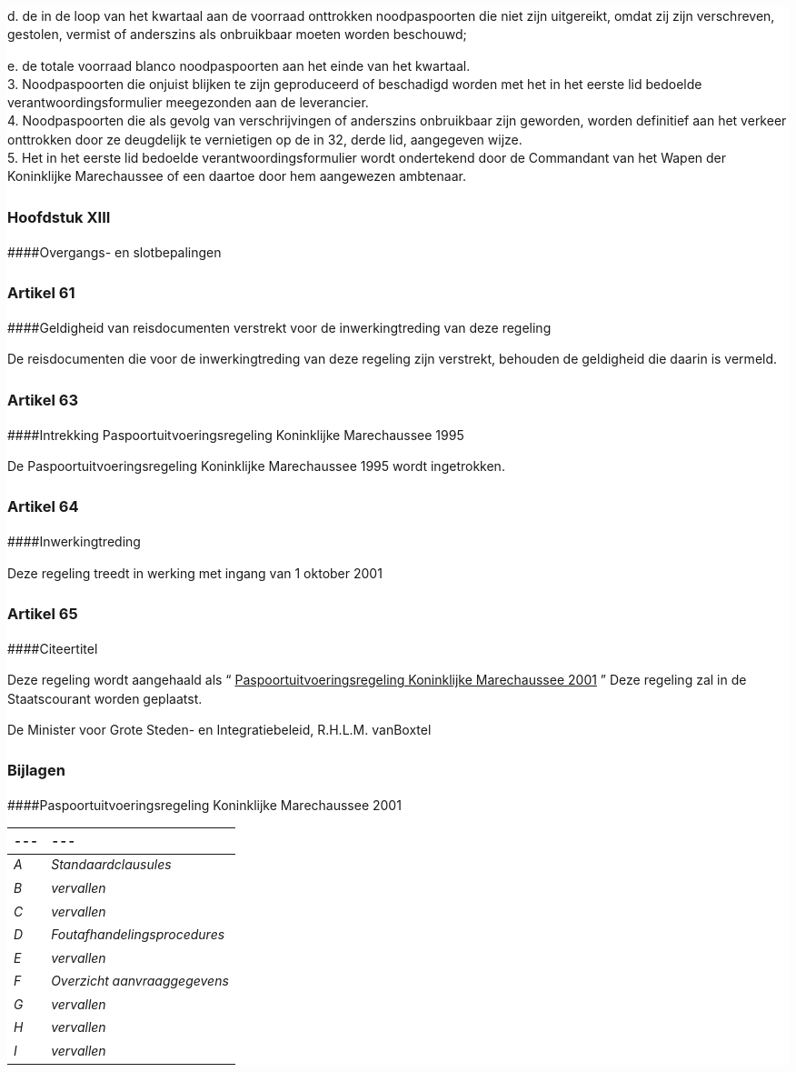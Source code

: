 d. de in de loop van het kwartaal aan de voorraad onttrokken noodpaspoorten die niet zijn uitgereikt, omdat zij zijn verschreven, gestolen, vermist of anderszins als onbruikbaar moeten worden beschouwd;  

e. de totale voorraad blanco noodpaspoorten aan het einde van het kwartaal.     
3.  Noodpaspoorten die onjuist blijken te zijn geproduceerd of beschadigd worden met het in het eerste lid bedoelde verantwoordingsformulier meegezonden aan de leverancier.   
4.  Noodpaspoorten die als gevolg van verschrijvingen of anderszins onbruikbaar zijn geworden, worden definitief aan het verkeer onttrokken door ze deugdelijk te vernietigen op de in 32, derde lid, aangegeven wijze.   
5.  Het in het eerste lid bedoelde verantwoordingsformulier wordt ondertekend door de Commandant van het Wapen der Koninklijke Marechaussee of een daartoe door hem aangewezen ambtenaar.   

### Hoofdstuk  XIII  

####Overgangs- en slotbepalingen

### Artikel  61  

####Geldigheid van reisdocumenten verstrekt voor de inwerkingtreding van deze regeling

De reisdocumenten die voor de inwerkingtreding van deze regeling zijn verstrekt, behouden de geldigheid die daarin is vermeld.  

### Artikel  63  

####Intrekking Paspoortuitvoeringsregeling Koninklijke Marechaussee 1995

De Paspoortuitvoeringsregeling Koninklijke Marechaussee 1995 wordt ingetrokken.  

### Artikel  64  

####Inwerkingtreding

Deze regeling treedt in werking met ingang van 1 oktober 2001  

### Artikel  65  

####Citeertitel

Deze regeling wordt aangehaald als “ [Paspoortuitvoeringsregeling Koninklijke Marechaussee 2001](../../../../../../ministeriele-regeling/paspoortuitvoeringsregeling/koninklijke/marechaussee/2001/BWBR0012812/README.md) ” Deze regeling zal in de Staatscourant worden geplaatst.  

De 
Minister voor Grote Steden- en Integratiebeleid, 
R.H.L.M. vanBoxtel   

### Bijlagen  

####Paspoortuitvoeringsregeling Koninklijke Marechaussee 2001

| --- | --- |
|:---|:---|
|  *A*   |  *Standaardclausules*   |
|  *B*   |  *vervallen*   |
|  *C*   |  *vervallen*   |
|  *D*   |  *Foutafhandelingsprocedures*   |
|  *E*   |  *vervallen*   |
|  *F*   |  *Overzicht aanvraaggegevens*   |
|  *G*   |  *vervallen*   |
|  *H*   |  *vervallen*   |
|  *I*   |  *vervallen*   |